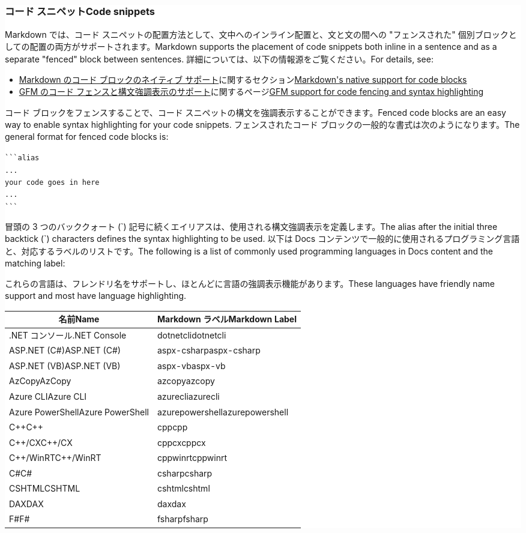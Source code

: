 ### <a name="code-snippets"></a><span data-ttu-id="3e4f8-182">コード スニペット</span><span class="sxs-lookup"><span data-stu-id="3e4f8-182">Code snippets</span></span>

<span data-ttu-id="3e4f8-183">Markdown では、コード スニペットの配置方法として、文中へのインライン配置と、文と文の間への "フェンスされた" 個別ブロックとしての配置の両方がサポートされます。</span><span class="sxs-lookup"><span data-stu-id="3e4f8-183">Markdown supports the placement of code snippets both inline in a sentence and as a separate "fenced" block between sentences.</span></span> <span data-ttu-id="3e4f8-184">詳細については、以下の情報源をご覧ください。</span><span class="sxs-lookup"><span data-stu-id="3e4f8-184">For details, see:</span></span>

- <span data-ttu-id="3e4f8-185">[Markdown のコード ブロックのネイティブ サポート](https://daringfireball.net/projects/markdown/syntax#precode)に関するセクション</span><span class="sxs-lookup"><span data-stu-id="3e4f8-185">[Markdown's native support for code blocks](https://daringfireball.net/projects/markdown/syntax#precode)</span></span>
- <span data-ttu-id="3e4f8-186">[GFM のコード フェンスと構文強調表示のサポート](https://help.github.com/articles/creating-and-highlighting-code-blocks/)に関するページ</span><span class="sxs-lookup"><span data-stu-id="3e4f8-186">[GFM support for code fencing and syntax highlighting](https://help.github.com/articles/creating-and-highlighting-code-blocks/)</span></span>

<span data-ttu-id="3e4f8-187">コード ブロックをフェンスすることで、コード スニペットの構文を強調表示することができます。</span><span class="sxs-lookup"><span data-stu-id="3e4f8-187">Fenced code blocks are an easy way to enable syntax highlighting for your code snippets.</span></span> <span data-ttu-id="3e4f8-188">フェンスされたコード ブロックの一般的な書式は次のようになります。</span><span class="sxs-lookup"><span data-stu-id="3e4f8-188">The general format for fenced code blocks is:</span></span>

    ```alias
    ...
    your code goes in here
    ...
    ```

<span data-ttu-id="3e4f8-189">冒頭の 3 つのバッククォート (\`) 記号に続くエイリアスは、使用される構文強調表示を定義します。</span><span class="sxs-lookup"><span data-stu-id="3e4f8-189">The alias after the initial three backtick (\`) characters defines the syntax highlighting to be used.</span></span> <span data-ttu-id="3e4f8-190">以下は Docs コンテンツで一般的に使用されるプログラミング言語と、対応するラベルのリストです。</span><span class="sxs-lookup"><span data-stu-id="3e4f8-190">The following is a list of commonly used programming languages in Docs content and the matching label:</span></span>

<span data-ttu-id="3e4f8-191">これらの言語は、フレンドリ名をサポートし、ほとんどに言語の強調表示機能があります。</span><span class="sxs-lookup"><span data-stu-id="3e4f8-191">These languages have friendly name support and most have language highlighting.</span></span>

|<span data-ttu-id="3e4f8-192">名前</span><span class="sxs-lookup"><span data-stu-id="3e4f8-192">Name</span></span>|<span data-ttu-id="3e4f8-193">Markdown ラベル</span><span class="sxs-lookup"><span data-stu-id="3e4f8-193">Markdown Label</span></span>|
|-----|-------|
|<span data-ttu-id="3e4f8-194">.NET コンソール</span><span class="sxs-lookup"><span data-stu-id="3e4f8-194">.NET Console</span></span>|<span data-ttu-id="3e4f8-195">dotnetcli</span><span class="sxs-lookup"><span data-stu-id="3e4f8-195">dotnetcli</span></span>|
|<span data-ttu-id="3e4f8-196">ASP.NET (C#)</span><span class="sxs-lookup"><span data-stu-id="3e4f8-196">ASP.NET (C#)</span></span>|<span data-ttu-id="3e4f8-197">aspx-csharp</span><span class="sxs-lookup"><span data-stu-id="3e4f8-197">aspx-csharp</span></span>|
|<span data-ttu-id="3e4f8-198">ASP.NET (VB)</span><span class="sxs-lookup"><span data-stu-id="3e4f8-198">ASP.NET (VB)</span></span>|<span data-ttu-id="3e4f8-199">aspx-vb</span><span class="sxs-lookup"><span data-stu-id="3e4f8-199">aspx-vb</span></span>|
|<span data-ttu-id="3e4f8-200">AzCopy</span><span class="sxs-lookup"><span data-stu-id="3e4f8-200">AzCopy</span></span>|<span data-ttu-id="3e4f8-201">azcopy</span><span class="sxs-lookup"><span data-stu-id="3e4f8-201">azcopy</span></span>|
|<span data-ttu-id="3e4f8-202">Azure CLI</span><span class="sxs-lookup"><span data-stu-id="3e4f8-202">Azure CLI</span></span>|<span data-ttu-id="3e4f8-203">azurecli</span><span class="sxs-lookup"><span data-stu-id="3e4f8-203">azurecli</span></span>|
|<span data-ttu-id="3e4f8-204">Azure PowerShell</span><span class="sxs-lookup"><span data-stu-id="3e4f8-204">Azure PowerShell</span></span>|<span data-ttu-id="3e4f8-205">azurepowershell</span><span class="sxs-lookup"><span data-stu-id="3e4f8-205">azurepowershell</span></span>|
|<span data-ttu-id="3e4f8-206">C++</span><span class="sxs-lookup"><span data-stu-id="3e4f8-206">C++</span></span>|<span data-ttu-id="3e4f8-207">cpp</span><span class="sxs-lookup"><span data-stu-id="3e4f8-207">cpp</span></span>|
|<span data-ttu-id="3e4f8-208">C++/CX</span><span class="sxs-lookup"><span data-stu-id="3e4f8-208">C++/CX</span></span>|<span data-ttu-id="3e4f8-209">cppcx</span><span class="sxs-lookup"><span data-stu-id="3e4f8-209">cppcx</span></span>|
|<span data-ttu-id="3e4f8-210">C++/WinRT</span><span class="sxs-lookup"><span data-stu-id="3e4f8-210">C++/WinRT</span></span>|<span data-ttu-id="3e4f8-211">cppwinrt</span><span class="sxs-lookup"><span data-stu-id="3e4f8-211">cppwinrt</span></span>|
|<span data-ttu-id="3e4f8-212">C#</span><span class="sxs-lookup"><span data-stu-id="3e4f8-212">C#</span></span>|<span data-ttu-id="3e4f8-213">csharp</span><span class="sxs-lookup"><span data-stu-id="3e4f8-213">csharp</span></span>|
|<span data-ttu-id="3e4f8-214">CSHTML</span><span class="sxs-lookup"><span data-stu-id="3e4f8-214">CSHTML</span></span>|<span data-ttu-id="3e4f8-215">cshtml</span><span class="sxs-lookup"><span data-stu-id="3e4f8-215">cshtml</span></span>|
|<span data-ttu-id="3e4f8-216">DAX</span><span class="sxs-lookup"><span data-stu-id="3e4f8-216">DAX</span></span>|<span data-ttu-id="3e4f8-217">dax</span><span class="sxs-lookup"><span data-stu-id="3e4f8-217">dax</span></span>|
|<span data-ttu-id="3e4f8-218">F#</span><span class="sxs-lookup"><span data-stu-id="3e4f8-218">F#</span></span>|<span data-ttu-id="3e4f8-219">fsharp</span><span class="sxs-lookup"><span data-stu-id="3e4f8-219">fsharp</span></span>|